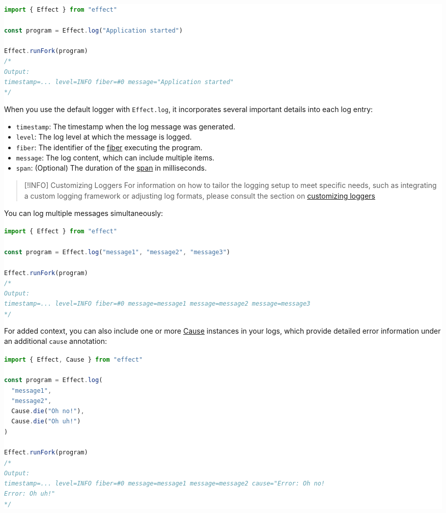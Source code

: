 ```ts twoslash
import { Effect } from "effect"

const program = Effect.log("Application started")

Effect.runFork(program)
/*
Output:
timestamp=... level=INFO fiber=#0 message="Application started"
*/
```

When you use the default logger with `Effect.log`, it incorporates several important details into each log entry:

- `timestamp`: The timestamp when the log message was generated.
- `level`: The log level at which the message is logged.
- `fiber`: The identifier of the [fiber](../concurrency/fibers) executing the program.
- `message`: The log content, which can include multiple items.
- `span`: (Optional) The duration of the [span](#spans) in milliseconds.

> [!INFO] Customizing Loggers
> For information on how to tailor the logging setup to meet specific needs,
> such as integrating a custom logging framework or adjusting log formats,
> please consult the section on [customizing loggers](#custom-loggers)

You can log multiple messages simultaneously:

```ts twoslash
import { Effect } from "effect"

const program = Effect.log("message1", "message2", "message3")

Effect.runFork(program)
/*
Output:
timestamp=... level=INFO fiber=#0 message=message1 message=message2 message=message3
*/
```

For added context, you can also include one or more [Cause](../../other/data-types/cause) instances in your logs,
which provide detailed error information under an additional `cause` annotation:

```ts twoslash
import { Effect, Cause } from "effect"

const program = Effect.log(
  "message1",
  "message2",
  Cause.die("Oh no!"),
  Cause.die("Oh uh!")
)

Effect.runFork(program)
/*
Output:
timestamp=... level=INFO fiber=#0 message=message1 message=message2 cause="Error: Oh no!
Error: Oh uh!"
*/
```
